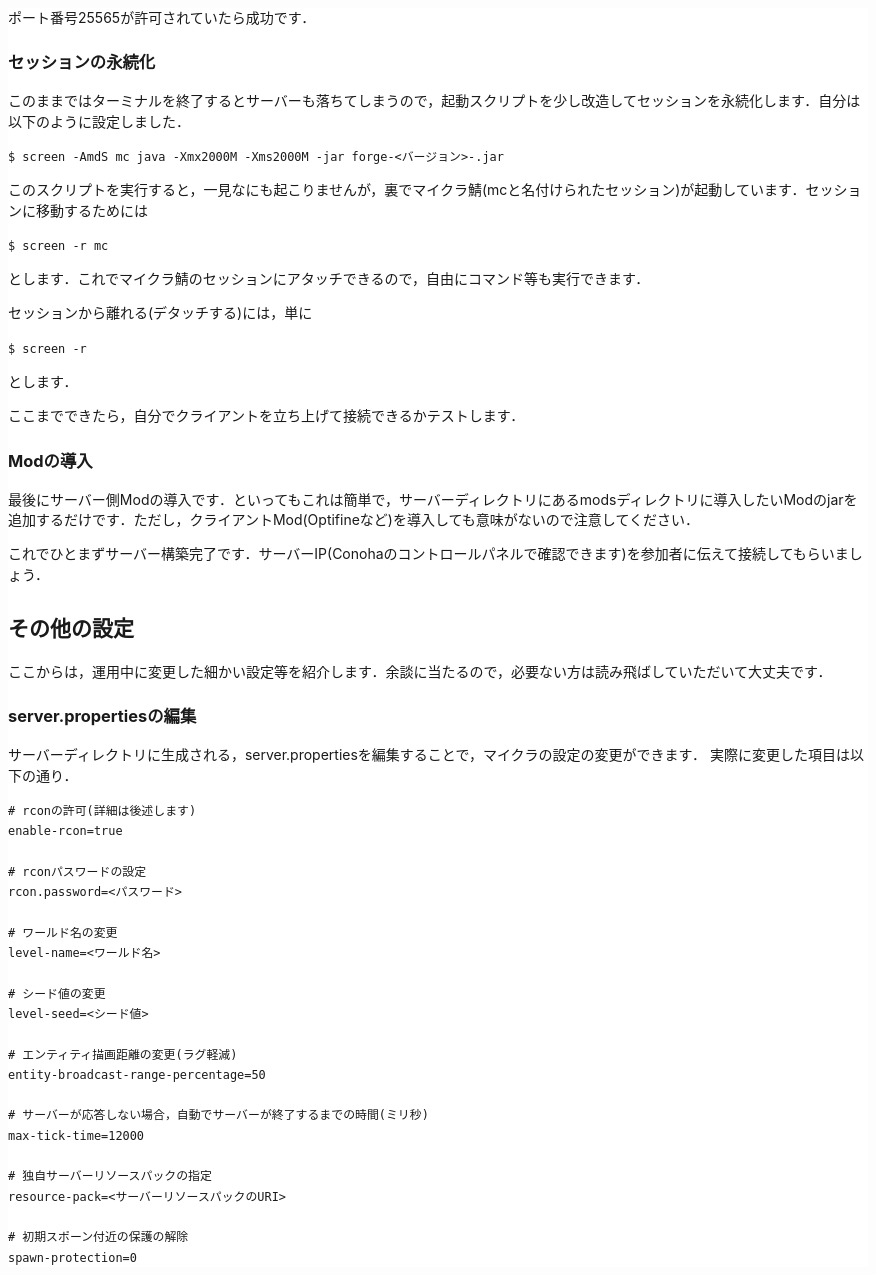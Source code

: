 ポート番号25565が許可されていたら成功です．

### セッションの永続化
このままではターミナルを終了するとサーバーも落ちてしまうので，起動スクリプトを少し改造してセッションを永続化します．自分は以下のように設定しました．

```
$ screen -AmdS mc java -Xmx2000M -Xms2000M -jar forge-<バージョン>-.jar
```

このスクリプトを実行すると，一見なにも起こりませんが，裏でマイクラ鯖(mcと名付けられたセッション)が起動しています．セッションに移動するためには

```
$ screen -r mc
```

とします．これでマイクラ鯖のセッションにアタッチできるので，自由にコマンド等も実行できます．

セッションから離れる(デタッチする)には，単に

```
$ screen -r
```

とします．

ここまでできたら，自分でクライアントを立ち上げて接続できるかテストします．

### Modの導入
最後にサーバー側Modの導入です．といってもこれは簡単で，サーバーディレクトリにあるmodsディレクトリに導入したいModのjarを追加するだけです．ただし，クライアントMod(Optifineなど)を導入しても意味がないので注意してください．

これでひとまずサーバー構築完了です．サーバーIP(Conohaのコントロールパネルで確認できます)を参加者に伝えて接続してもらいましょう．

## その他の設定
ここからは，運用中に変更した細かい設定等を紹介します．余談に当たるので，必要ない方は読み飛ばしていただいて大丈夫です．

### server.propertiesの編集
サーバーディレクトリに生成される，server.propertiesを編集することで，マイクラの設定の変更ができます．
実際に変更した項目は以下の通り．

```
# rconの許可(詳細は後述します)
enable-rcon=true

# rconパスワードの設定
rcon.password=<パスワード>

# ワールド名の変更
level-name=<ワールド名>

# シード値の変更
level-seed=<シード値>

# エンティティ描画距離の変更(ラグ軽減)
entity-broadcast-range-percentage=50

# サーバーが応答しない場合，自動でサーバーが終了するまでの時間(ミリ秒)
max-tick-time=12000

# 独自サーバーリソースパックの指定
resource-pack=<サーバーリソースパックのURI>

# 初期スポーン付近の保護の解除
spawn-protection=0
```

